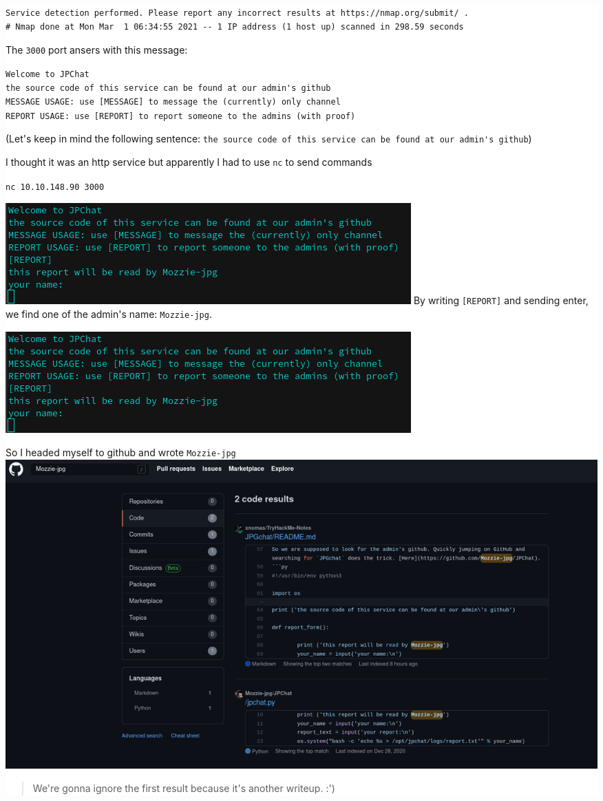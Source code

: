 ```
Service detection performed. Please report any incorrect results at https://nmap.org/submit/ .
# Nmap done at Mon Mar  1 06:34:55 2021 -- 1 IP address (1 host up) scanned in 298.59 seconds
```

The `3000` port ansers with this message:
```
Welcome to JPChat
the source code of this service can be found at our admin's github
MESSAGE USAGE: use [MESSAGE] to message the (currently) only channel
REPORT USAGE: use [REPORT] to report someone to the admins (with proof)
```
(Let's keep in mind the following sentence: `the source code of this service can be found at our admin's github`)

I thought it was an http service but apparently I had to use `nc` to send commands
```bash
nc 10.10.148.90 3000
```
![](/assets/Clipboard_2021-03-01-07-06-19.png)
By writing `[REPORT]` and sending enter, we find one of the admin's name: `Mozzie-jpg`.

![](/assets/Clipboard_2021-03-01-07-06-19.png)

So I headed myself to github and wrote `Mozzie-jpg`
![](/assets/Clipboard_2021-03-01-07-08-23.png)
> We're gonna ignore the first result because it's another writeup. :')